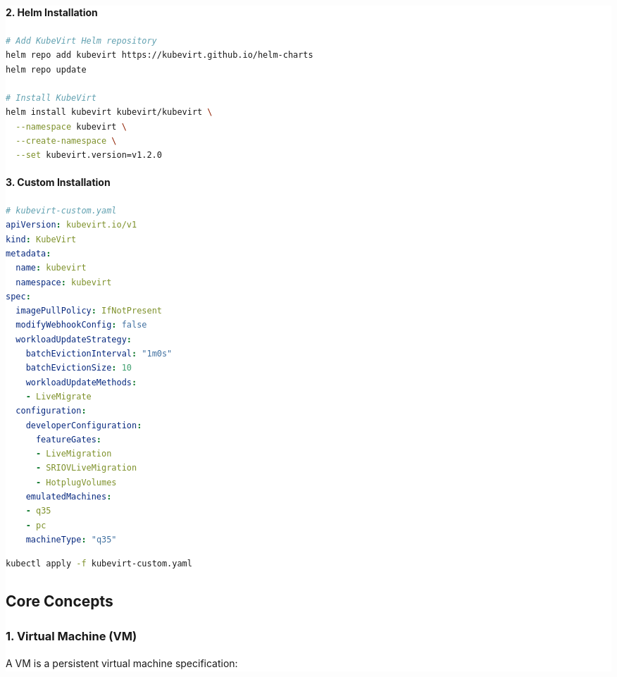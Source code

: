 #### 2. Helm Installation

```bash
# Add KubeVirt Helm repository
helm repo add kubevirt https://kubevirt.github.io/helm-charts
helm repo update

# Install KubeVirt
helm install kubevirt kubevirt/kubevirt \
  --namespace kubevirt \
  --create-namespace \
  --set kubevirt.version=v1.2.0
```

#### 3. Custom Installation

```yaml
# kubevirt-custom.yaml
apiVersion: kubevirt.io/v1
kind: KubeVirt
metadata:
  name: kubevirt
  namespace: kubevirt
spec:
  imagePullPolicy: IfNotPresent
  modifyWebhookConfig: false
  workloadUpdateStrategy:
    batchEvictionInterval: "1m0s"
    batchEvictionSize: 10
    workloadUpdateMethods:
    - LiveMigrate
  configuration:
    developerConfiguration:
      featureGates:
      - LiveMigration
      - SRIOVLiveMigration
      - HotplugVolumes
    emulatedMachines:
    - q35
    - pc
    machineType: "q35"
```

```bash
kubectl apply -f kubevirt-custom.yaml
```

## Core Concepts

### 1. Virtual Machine (VM)

A VM is a persistent virtual machine specification:
